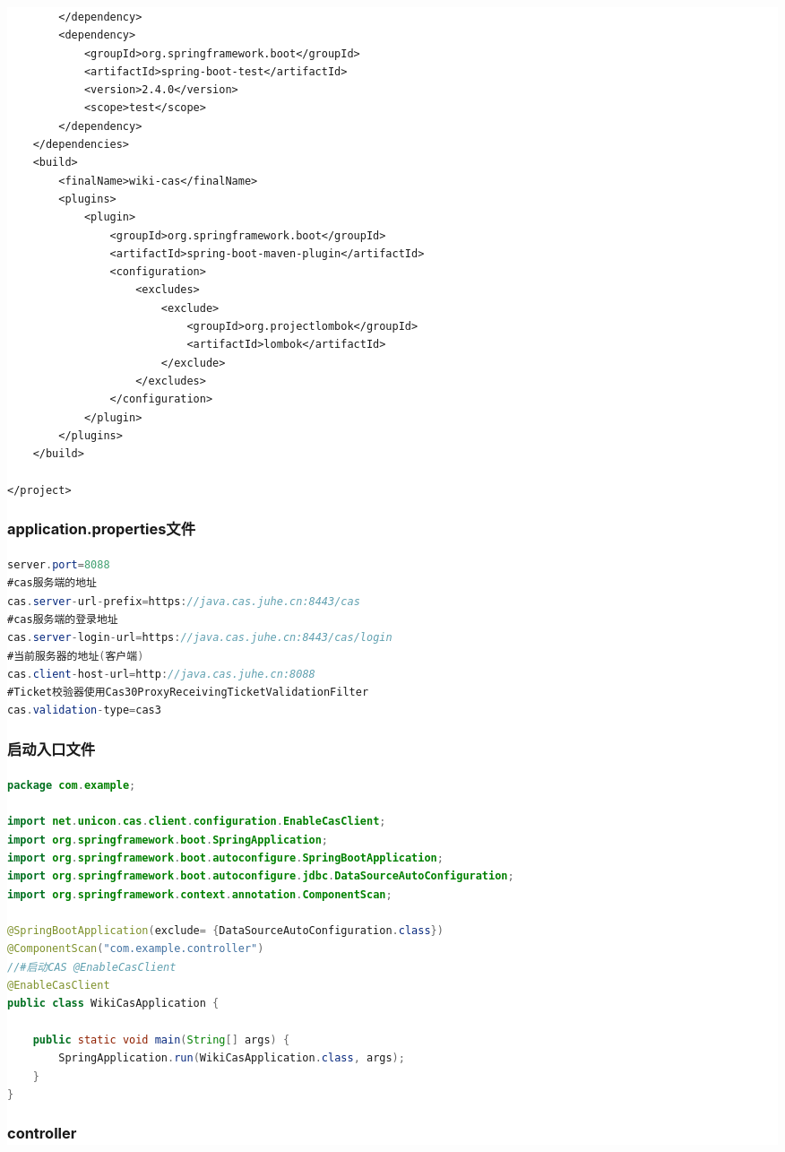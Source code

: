 ```pom
        </dependency>
        <dependency>
            <groupId>org.springframework.boot</groupId>
            <artifactId>spring-boot-test</artifactId>
            <version>2.4.0</version>
            <scope>test</scope>
        </dependency>
    </dependencies>
    <build>
        <finalName>wiki-cas</finalName>
        <plugins>
            <plugin>
                <groupId>org.springframework.boot</groupId>
                <artifactId>spring-boot-maven-plugin</artifactId>
                <configuration>
                    <excludes>
                        <exclude>
                            <groupId>org.projectlombok</groupId>
                            <artifactId>lombok</artifactId>
                        </exclude>
                    </excludes>
                </configuration>
            </plugin>
        </plugins>
    </build>

</project>
```
### application.properties文件
```java
server.port=8088
#cas服务端的地址
cas.server-url-prefix=https://java.cas.juhe.cn:8443/cas
#cas服务端的登录地址
cas.server-login-url=https://java.cas.juhe.cn:8443/cas/login
#当前服务器的地址(客户端)
cas.client-host-url=http://java.cas.juhe.cn:8088
#Ticket校验器使用Cas30ProxyReceivingTicketValidationFilter
cas.validation-type=cas3
```
### 启动入口文件
```java
package com.example;

import net.unicon.cas.client.configuration.EnableCasClient;
import org.springframework.boot.SpringApplication;
import org.springframework.boot.autoconfigure.SpringBootApplication;
import org.springframework.boot.autoconfigure.jdbc.DataSourceAutoConfiguration;
import org.springframework.context.annotation.ComponentScan;

@SpringBootApplication(exclude= {DataSourceAutoConfiguration.class})
@ComponentScan("com.example.controller")
//#启动CAS @EnableCasClient
@EnableCasClient
public class WikiCasApplication {

    public static void main(String[] args) {
        SpringApplication.run(WikiCasApplication.class, args);
    }
}
```
### controller